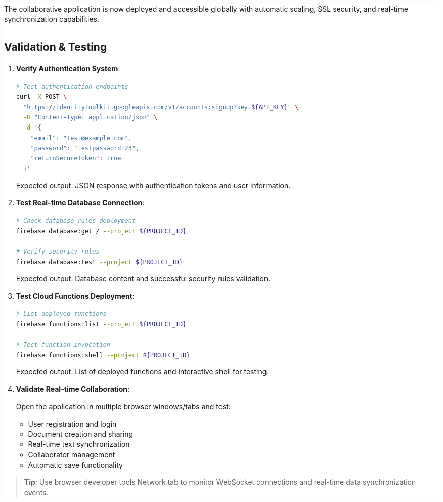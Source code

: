    The collaborative application is now deployed and accessible globally with automatic scaling, SSL security, and real-time synchronization capabilities.

## Validation & Testing

1. **Verify Authentication System**:

   ```bash
   # Test authentication endpoints
   curl -X POST \
     "https://identitytoolkit.googleapis.com/v1/accounts:signUp?key=${API_KEY}" \
     -H "Content-Type: application/json" \
     -d '{
       "email": "test@example.com",
       "password": "testpassword123",
       "returnSecureToken": true
     }'
   ```

   Expected output: JSON response with authentication tokens and user information.

2. **Test Real-time Database Connection**:

   ```bash
   # Check database rules deployment
   firebase database:get / --project ${PROJECT_ID}
   
   # Verify security rules
   firebase database:test --project ${PROJECT_ID}
   ```

   Expected output: Database content and successful security rules validation.

3. **Test Cloud Functions Deployment**:

   ```bash
   # List deployed functions
   firebase functions:list --project ${PROJECT_ID}
   
   # Test function invocation
   firebase functions:shell --project ${PROJECT_ID}
   ```

   Expected output: List of deployed functions and interactive shell for testing.

4. **Validate Real-time Collaboration**:

   Open the application in multiple browser windows/tabs and test:
   - User registration and login
   - Document creation and sharing
   - Real-time text synchronization
   - Collaborator management
   - Automatic save functionality

> **Tip**: Use browser developer tools Network tab to monitor WebSocket connections and real-time data synchronization events.
